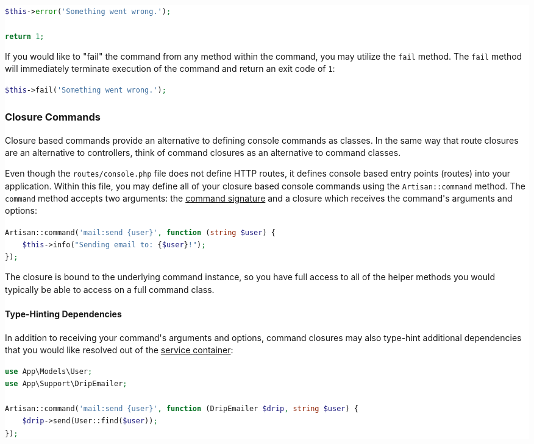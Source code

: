 ```php
$this->error('Something went wrong.');

return 1;
```

If you would like to "fail" the command from any method within the command, you may utilize the `fail` method. The
`fail` method will immediately terminate execution of the command and return an exit code of `1`:

```php
$this->fail('Something went wrong.');
```

<a name="closure-commands"></a>

### Closure Commands

Closure based commands provide an alternative to defining console commands as classes. In the same way that route
closures are an alternative to controllers, think of command closures as an alternative to command classes.

Even though the `routes/console.php` file does not define HTTP routes, it defines console based entry points (routes)
into your application. Within this file, you may define all of your closure based console commands using the
`Artisan::command` method. The `command` method accepts two arguments:
the [command signature](#defining-input-expectations) and a closure which receives the command's arguments and options:

```php
Artisan::command('mail:send {user}', function (string $user) {
    $this->info("Sending email to: {$user}!");
});
```

The closure is bound to the underlying command instance, so you have full access to all of the helper methods you would
typically be able to access on a full command class.

<a name="type-hinting-dependencies"></a>

#### Type-Hinting Dependencies

In addition to receiving your command's arguments and options, command closures may also type-hint additional
dependencies that you would like resolved out of the [service container](/docs/{{version}}/container):

```php
use App\Models\User;
use App\Support\DripEmailer;

Artisan::command('mail:send {user}', function (DripEmailer $drip, string $user) {
    $drip->send(User::find($user));
});
```
